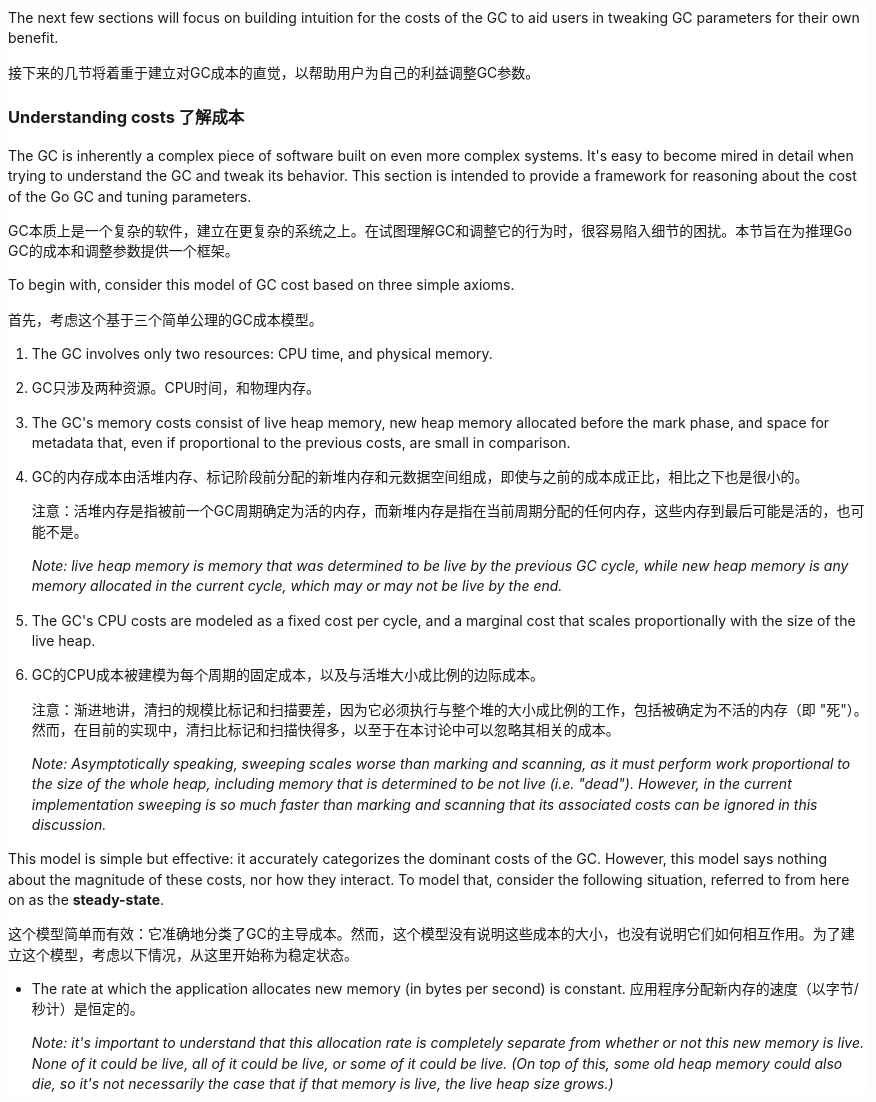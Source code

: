 The next few sections will focus on building intuition for the costs of the GC to aid users in tweaking GC parameters for their own benefit.

接下来的几节将着重于建立对GC成本的直觉，以帮助用户为自己的利益调整GC参数。

### Understanding costs 了解成本

The GC is inherently a complex piece of software built on even more complex systems. It's easy to become mired in detail when trying to understand the GC and tweak its behavior. This section is intended to provide a framework for reasoning about the cost of the Go GC and tuning parameters.

GC本质上是一个复杂的软件，建立在更复杂的系统之上。在试图理解GC和调整它的行为时，很容易陷入细节的困扰。本节旨在为推理Go GC的成本和调整参数提供一个框架。

To begin with, consider this model of GC cost based on three simple axioms.

首先，考虑这个基于三个简单公理的GC成本模型。

1. The GC involves only two resources: CPU time, and physical memory.

1. GC只涉及两种资源。CPU时间，和物理内存。

2. The GC's memory costs consist of live heap memory, new heap memory allocated before the mark phase, and space for metadata that, even if proportional to the previous costs, are small in comparison.

4. GC的内存成本由活堆内存、标记阶段前分配的新堆内存和元数据空间组成，即使与之前的成本成正比，相比之下也是很小的。

   注意：活堆内存是指被前一个GC周期确定为活的内存，而新堆内存是指在当前周期分配的任何内存，这些内存到最后可能是活的，也可能不是。

   *Note: live heap memory is memory that was determined to be live by the previous GC cycle, while new heap memory is any memory allocated in the current cycle, which may or may not be live by the end.*

3. The GC's CPU costs are modeled as a fixed cost per cycle, and a marginal cost that scales proportionally with the size of the live heap.

3. GC的CPU成本被建模为每个周期的固定成本，以及与活堆大小成比例的边际成本。

   注意：渐进地讲，清扫的规模比标记和扫描要差，因为它必须执行与整个堆的大小成比例的工作，包括被确定为不活的内存（即 "死"）。然而，在目前的实现中，清扫比标记和扫描快得多，以至于在本讨论中可以忽略其相关的成本。
   
   *Note: Asymptotically speaking, sweeping scales worse than marking and scanning, as it must perform work proportional to the size of the whole heap, including memory that is determined to be not live (i.e. "dead"). However, in the current implementation sweeping is so much faster than marking and scanning that its associated costs can be ignored in this discussion.*

This model is simple but effective: it accurately categorizes the dominant costs of the GC. However, this model says nothing about the magnitude of these costs, nor how they interact. To model that, consider the following situation, referred to from here on as the **steady-state**.

这个模型简单而有效：它准确地分类了GC的主导成本。然而，这个模型没有说明这些成本的大小，也没有说明它们如何相互作用。为了建立这个模型，考虑以下情况，从这里开始称为稳定状态。

- The rate at which the application allocates new memory (in bytes per second) is constant. 应用程序分配新内存的速度（以字节/秒计）是恒定的。

  *Note: it's important to understand that this allocation rate is completely separate from whether or not this new memory is live. None of it could be live, all of it could be live, or some of it could be live. (On top of this, some old heap memory could also die, so it's not necessarily the case that if that memory is live, the live heap size grows.)*
